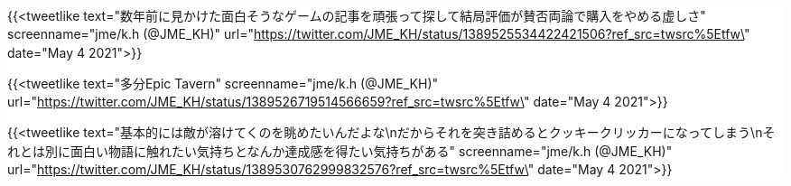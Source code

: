 {{<tweetlike text=\"数年前に見かけた面白そうなゲームの記事を頑張って探して結局評価が賛否両論で購入をやめる虚しさ\" screenname=\"jme/k.h (@JME_KH)\" url=\"https://twitter.com/JME_KH/status/1389525534422421506?ref_src=twsrc%5Etfw\" date=\"May 4 2021\">}}

{{<tweetlike text=\"多分Epic Tavern\" screenname=\"jme/k.h (@JME_KH)\" url=\"https://twitter.com/JME_KH/status/1389526719514566659?ref_src=twsrc%5Etfw\" date=\"May 4 2021\">}}

{{<tweetlike text=\"基本的には敵が溶けてくのを眺めたいんだよな\nだからそれを突き詰めるとクッキークリッカーになってしまう\nそれとは別に面白い物語に触れたい気持ちとなんか達成感を得たい気持ちがある\" screenname=\"jme/k.h (@JME_KH)\" url=\"https://twitter.com/JME_KH/status/1389530762999832576?ref_src=twsrc%5Etfw\" date=\"May 4 2021\">}}

